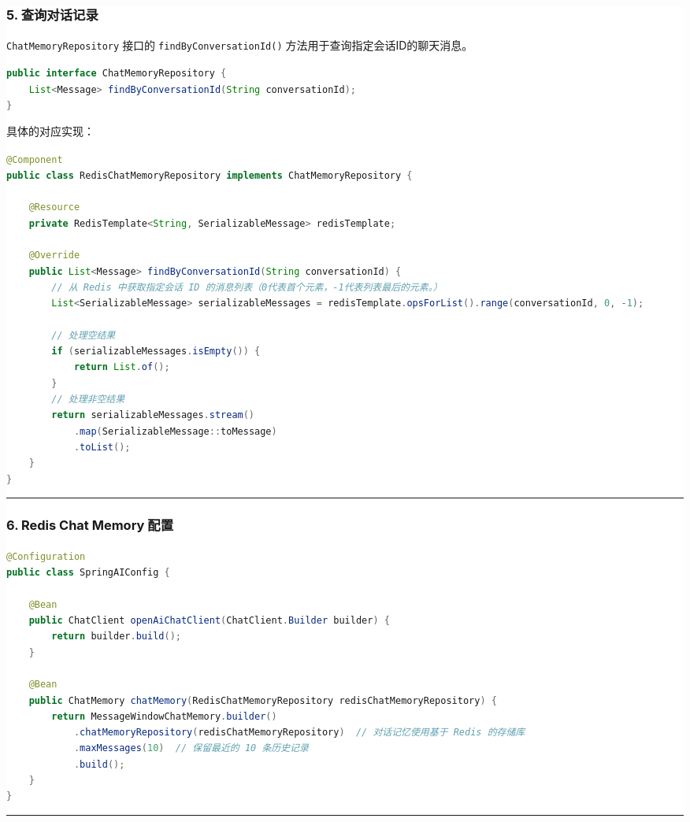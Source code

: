 ### 5. 查询对话记录

`ChatMemoryRepository` 接口的 `findByConversationId()` 方法用于查询指定会话ID的聊天消息。

```java
public interface ChatMemoryRepository {
    List<Message> findByConversationId(String conversationId);
}
```

具体的对应实现：
```java
@Component
public class RedisChatMemoryRepository implements ChatMemoryRepository {

    @Resource
    private RedisTemplate<String, SerializableMessage> redisTemplate;

    @Override
    public List<Message> findByConversationId(String conversationId) {
        // 从 Redis 中获取指定会话 ID 的消息列表（0代表首个元素，-1代表列表最后的元素。）
        List<SerializableMessage> serializableMessages = redisTemplate.opsForList().range(conversationId, 0, -1);

        // 处理空结果
        if (serializableMessages.isEmpty()) {
            return List.of();
        }
        // 处理非空结果
        return serializableMessages.stream()
            .map(SerializableMessage::toMessage)
            .toList();
    }
}
```
---

### 6. Redis Chat Memory 配置

```java
@Configuration
public class SpringAIConfig {

    @Bean
    public ChatClient openAiChatClient(ChatClient.Builder builder) {
        return builder.build();
    }

    @Bean
    public ChatMemory chatMemory(RedisChatMemoryRepository redisChatMemoryRepository) {
        return MessageWindowChatMemory.builder()
            .chatMemoryRepository(redisChatMemoryRepository)  // 对话记忆使用基于 Redis 的存储库
            .maxMessages(10)  // 保留最近的 10 条历史记录
            .build();
    }
}

```
---

